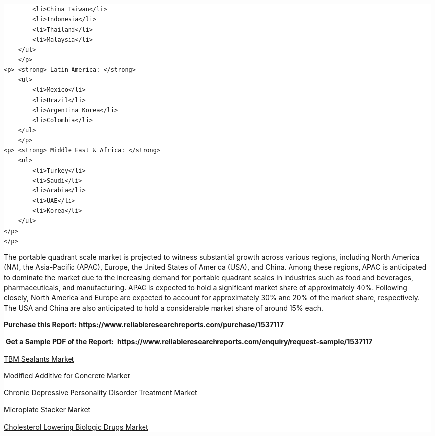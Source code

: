             <li>China Taiwan</li>
            <li>Indonesia</li>
            <li>Thailand</li>
            <li>Malaysia</li>
        </ul>
        </p> 
    <p> <strong> Latin America: </strong>
        <ul>
            <li>Mexico</li>
            <li>Brazil</li>
            <li>Argentina Korea</li>
            <li>Colombia</li>
        </ul>
        </p> 
    <p> <strong> Middle East & Africa: </strong>
        <ul>
            <li>Turkey</li>
            <li>Saudi</li>
            <li>Arabia</li>
            <li>UAE</li>
            <li>Korea</li>
        </ul>
    </p>
    </p>
<p><p>The portable quadrant scale market is projected to witness substantial growth across various regions, including North America (NA), the Asia-Pacific (APAC), Europe, the United States of America (USA), and China. Among these regions, APAC is anticipated to dominate the market due to the increasing demand for portable quadrant scales in industries such as food and beverages, pharmaceuticals, and manufacturing. APAC is expected to hold a significant market share of approximately 40%. Following closely, North America and Europe are expected to account for approximately 30% and 20% of the market share, respectively. The USA and China are also anticipated to hold a considerable market share of around 15% each.</p></p>
<p><strong>Purchase this Report: <a href="https://www.reliableresearchreports.com/purchase/1537117">https://www.reliableresearchreports.com/purchase/1537117</a></strong></p>
<p>&nbsp;<strong>Get a Sample PDF of the Report:&nbsp;&nbsp;<a href="https://www.reliableresearchreports.com/enquiry/request-sample/1537117">https://www.reliableresearchreports.com/enquiry/request-sample/1537117</a></strong></p>
<p><strong></strong></p>
<p><p><a href="https://issuu.com/reportprime-2/docs/tbm-sealants-market-size-2030.pptx">TBM Sealants Market</a></p><p><a href="https://issuu.com/reportprime-2/docs/modified-additive-for-concrete-market-size-2030.pp">Modified Additive for Concrete Market</a></p><p><a href="https://medium.com/@lauryframi644/chronic-depressive-personality-disorder-treatment-market-insights-into-market-cagr-market-trends-00d49a2245c7">Chronic Depressive Personality Disorder Treatment Market</a></p><p><a href="https://github.com/GroverBarry/Market-Research-Report-List-3/blob/main/microplate-stacker-market.md">Microplate Stacker Market</a></p><p><a href="https://medium.com/@lauryframi644/cholesterol-lowering-biologic-drugs-market-comprehensive-assessment-by-type-application-and-cea84137f19a">Cholesterol Lowering Biologic Drugs Market</a></p></p>
